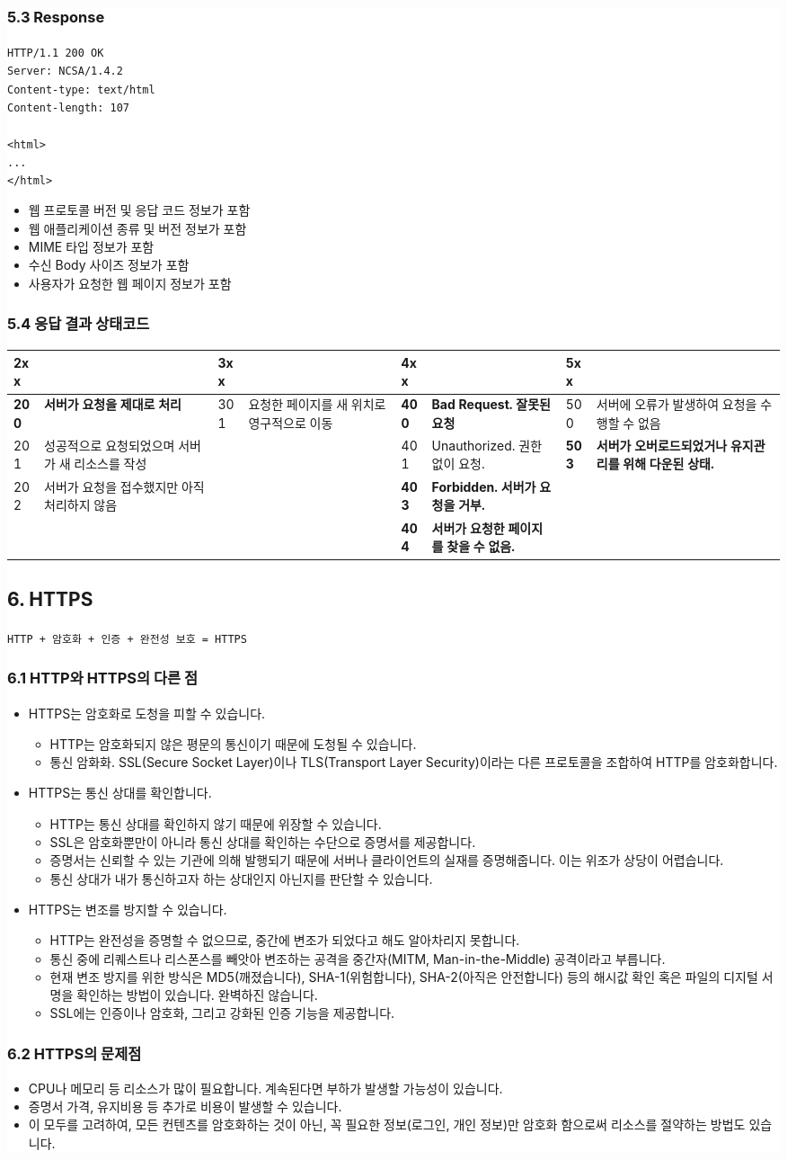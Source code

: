 ### 5.3 Response
```
HTTP/1.1 200 OK
Server: NCSA/1.4.2
Content-type: text/html
Content-length: 107

<html>
...
</html>
```
- 웹 프로토콜 버전 및 응답 코드 정보가 포함
- 웹 애플리케이션 종류 및 버전 정보가 포함
- MIME 타입 정보가 포함
- 수신 Body 사이즈 정보가 포함
- 사용자가 요청한 웹 페이지 정보가 포함

### 5.4 응답 결과 상태코드
|2xx||3xx||4xx||5xx||
|:---|:---|:---|:---|:---|:---|:---|:---|
|**200**|**서버가 요청을 제대로 처리**|301|요청한 페이지를 새 위치로 영구적으로 이동|**400**|**Bad Request. 잘못된 요청**|500|서버에 오류가 발생하여 요청을 수행할 수 없음|
|201|성공적으로 요청되었으며 서버가 새 리소스를 작성|||401|Unauthorized. 권한 없이 요청.|**503**|**서버가 오버로드되었거나 유지관리를 위해 다운된 상태.**|
|202|서버가 요청을 접수했지만 아직 처리하지 않음|||**403**|**Forbidden. 서버가 요청을 거부.**|||
|||||**404**|**서버가 요청한 페이지를 찾을 수 없음.**|||

## 6. HTTPS

    HTTP + 암호화 + 인증 + 완전성 보호 = HTTPS

### 6.1 HTTP와 HTTPS의 다른 점
- HTTPS는 암호화로 도청을 피할 수 있습니다.
    - HTTP는 암호화되지 않은 평문의 통신이기 때문에 도청될 수 있습니다.
    - 통신 암화화. SSL(Secure Socket Layer)이나 TLS(Transport Layer Security)이라는 다른 프로토콜을 조합하여 HTTP를 암호화합니다.

- HTTPS는 통신 상대를 확인합니다.
    - HTTP는 통신 상대를 확인하지 않기 때문에 위장할 수 있습니다.
    - SSL은 암호화뿐만이 아니라 통신 상대를 확인하는 수단으로 증명서를 제공합니다.
    - 증명서는 신뢰할 수 있는 기관에 의해 발행되기 때문에 서버나 클라이언트의 실재를 증명해줍니다. 이는 위조가 상당이 어렵습니다.
    - 통신 상대가 내가 통신하고자 하는 상대인지 아닌지를 판단할 수 있습니다.

- HTTPS는 변조를 방지할 수 있습니다.
    - HTTP는 완전성을 증명할 수 없으므로, 중간에 변조가 되었다고 해도 알아차리지 못합니다.
    - 통신 중에 리퀘스트나 리스폰스를 빼앗아 변조하는 공격을 중간자(MITM, Man-in-the-Middle) 공격이라고 부릅니다.
    - 현재 변조 방지를 위한 방식은 MD5(깨졌습니다), SHA-1(위험합니다), SHA-2(아직은 안전합니다) 등의 해시값 확인 혹은 파일의 디지털 서명을 확인하는 방법이 있습니다. 완벽하진 않습니다.
    - SSL에는 인증이나 암호화, 그리고 강화된 인증 기능을 제공합니다.

### 6.2 HTTPS의 문제점
 - CPU나 메모리 등 리소스가 많이 필요합니다. 계속된다면 부하가 발생할 가능성이 있습니다.
 - 증명서 가격, 유지비용 등 추가로 비용이 발생할 수 있습니다.
 - 이 모두를 고려하여, 모든 컨텐츠를 암호화하는 것이 아닌, 꼭 필요한 정보(로그인, 개인 정보)만 암호화 함으로써 리소스를 절약하는 방법도 있습니다.
